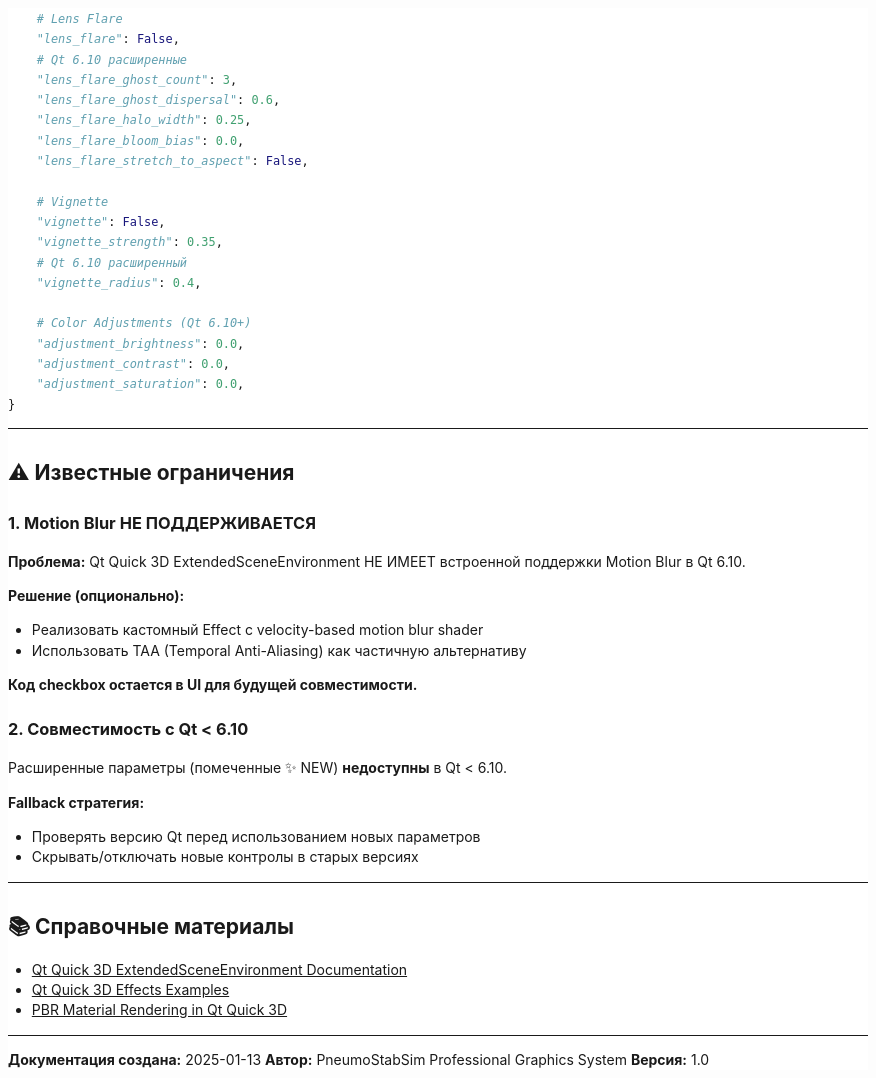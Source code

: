 ```python
    # Lens Flare
    "lens_flare": False,
    # Qt 6.10 расширенные
    "lens_flare_ghost_count": 3,
    "lens_flare_ghost_dispersal": 0.6,
    "lens_flare_halo_width": 0.25,
    "lens_flare_bloom_bias": 0.0,
    "lens_flare_stretch_to_aspect": False,

    # Vignette
    "vignette": False,
    "vignette_strength": 0.35,
    # Qt 6.10 расширенный
    "vignette_radius": 0.4,

    # Color Adjustments (Qt 6.10+)
    "adjustment_brightness": 0.0,
    "adjustment_contrast": 0.0,
    "adjustment_saturation": 0.0,
}
```

---

## ⚠️ Известные ограничения

### 1. Motion Blur НЕ ПОДДЕРЖИВАЕТСЯ
**Проблема:** Qt Quick 3D ExtendedSceneEnvironment НЕ ИМЕЕТ встроенной поддержки Motion Blur в Qt 6.10.

**Решение (опционально):**
- Реализовать кастомный Effect с velocity-based motion blur shader
- Использовать TAA (Temporal Anti-Aliasing) как частичную альтернативу

**Код checkbox остается в UI для будущей совместимости.**

### 2. Совместимость с Qt < 6.10
Расширенные параметры (помеченные ✨ NEW) **недоступны** в Qt < 6.10.

**Fallback стратегия:**
- Проверять версию Qt перед использованием новых параметров
- Скрывать/отключать новые контролы в старых версиях

---

## 📚 Справочные материалы

- [Qt Quick 3D ExtendedSceneEnvironment Documentation](https://doc.qt.io/qt-6/qml-qtquick3d-extendedsceneenvironment.html)
- [Qt Quick 3D Effects Examples](https://doc.qt.io/qt-6/qtquick3d-effects-example.html)
- [PBR Material Rendering in Qt Quick 3D](https://doc.qt.io/qt-6/qtquick3d-pbr.html)

---

**Документация создана:** 2025-01-13
**Автор:** PneumoStabSim Professional Graphics System
**Версия:** 1.0
